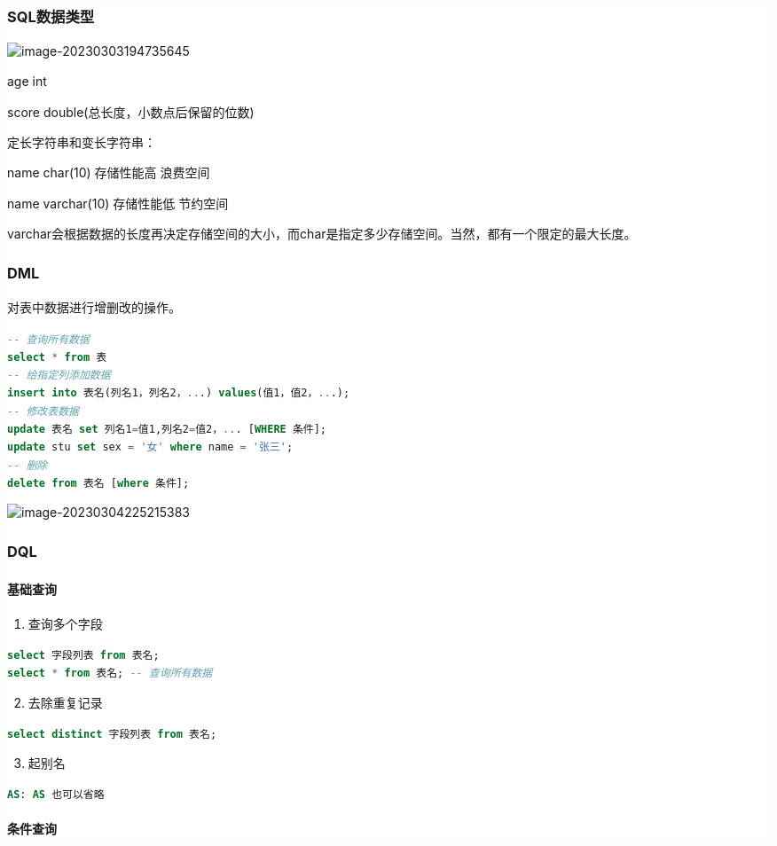 ### SQL数据类型

![image-20230303194735645](http://kiyotakawang.oss-cn-hangzhou.aliyuncs.com/img/image-20230303194735645.png)

age int

score double(总长度，小数点后保留的位数)

定长字符串和变长字符串：

name char(10)  存储性能高 浪费空间

name varchar(10)  存储性能低 节约空间

varchar会根据数据的长度再决定存储空间的大小，而char是指定多少存储空间。当然，都有一个限定的最大长度。

### DML

对表中数据进行增删改的操作。

 ```sql
 -- 查询所有数据
 select * from 表
 -- 给指定列添加数据
 insert into 表名(列名1，列名2，...) values(值1，值2，...);
 -- 修改表数据
 update 表名 set 列名1=值1,列名2=值2，... [WHERE 条件];
 update stu set sex = '女' where name = '张三';
 -- 删除
 delete from 表名 [where 条件];
 ```

![image-20230304225215383](http://kiyotakawang.oss-cn-hangzhou.aliyuncs.com/img/image-20230304225215383.png)

### DQL

#### 基础查询

1. 查询多个字段

```sql
select 字段列表 from 表名;
select * from 表名; -- 查询所有数据
```

2. 去除重复记录

```sql
select distinct 字段列表 from 表名;
```

3. 起别名

```sql
AS: AS 也可以省略
```

#### 条件查询
